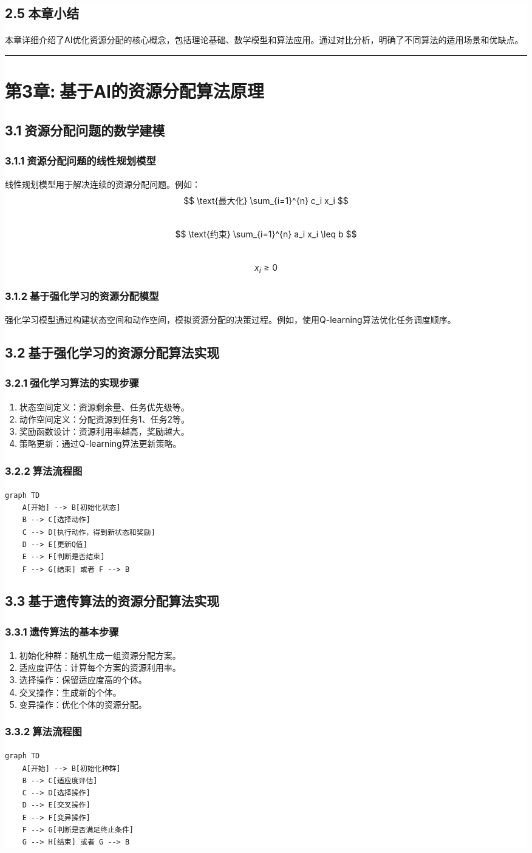 ## 2.5 本章小结  
本章详细介绍了AI优化资源分配的核心概念，包括理论基础、数学模型和算法应用。通过对比分析，明确了不同算法的适用场景和优缺点。

---

# 第3章: 基于AI的资源分配算法原理

## 3.1 资源分配问题的数学建模

### 3.1.1 资源分配问题的线性规划模型  
线性规划模型用于解决连续的资源分配问题。例如：  
$$ \text{最大化} \sum_{i=1}^{n} c_i x_i $$  
$$ \text{约束} \sum_{i=1}^{n} a_i x_i \leq b $$  
$$ x_i \geq 0 $$  

### 3.1.2 基于强化学习的资源分配模型  
强化学习模型通过构建状态空间和动作空间，模拟资源分配的决策过程。例如，使用Q-learning算法优化任务调度顺序。

## 3.2 基于强化学习的资源分配算法实现

### 3.2.1 强化学习算法的实现步骤  
1. 状态空间定义：资源剩余量、任务优先级等。  
2. 动作空间定义：分配资源到任务1、任务2等。  
3. 奖励函数设计：资源利用率越高，奖励越大。  
4. 策略更新：通过Q-learning算法更新策略。  

### 3.2.2 算法流程图  
```mermaid
graph TD
    A[开始] --> B[初始化状态]
    B --> C[选择动作]
    C --> D[执行动作，得到新状态和奖励]
    D --> E[更新Q值]
    E --> F[判断是否结束]
    F --> G[结束] 或者 F --> B
```

## 3.3 基于遗传算法的资源分配算法实现

### 3.3.1 遗传算法的基本步骤  
1. 初始化种群：随机生成一组资源分配方案。  
2. 适应度评估：计算每个方案的资源利用率。  
3. 选择操作：保留适应度高的个体。  
4. 交叉操作：生成新的个体。  
5. 变异操作：优化个体的资源分配。  

### 3.3.2 算法流程图  
```mermaid
graph TD
    A[开始] --> B[初始化种群]
    B --> C[适应度评估]
    C --> D[选择操作]
    D --> E[交叉操作]
    E --> F[变异操作]
    F --> G[判断是否满足终止条件]
    G --> H[结束] 或者 G --> B
```

